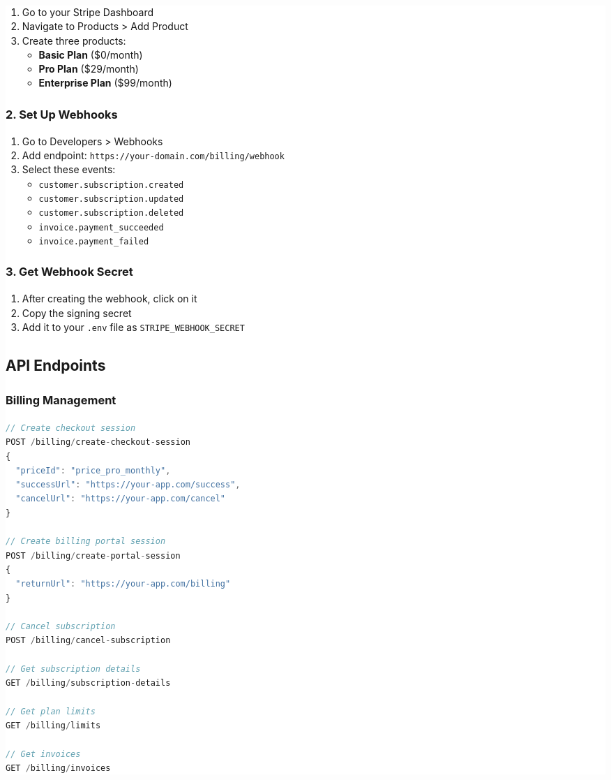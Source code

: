 1. Go to your Stripe Dashboard
2. Navigate to Products > Add Product
3. Create three products:
   - **Basic Plan** ($0/month)
   - **Pro Plan** ($29/month)
   - **Enterprise Plan** ($99/month)

### 2. Set Up Webhooks

1. Go to Developers > Webhooks
2. Add endpoint: `https://your-domain.com/billing/webhook`
3. Select these events:
   - `customer.subscription.created`
   - `customer.subscription.updated`
   - `customer.subscription.deleted`
   - `invoice.payment_succeeded`
   - `invoice.payment_failed`

### 3. Get Webhook Secret

1. After creating the webhook, click on it
2. Copy the signing secret
3. Add it to your `.env` file as `STRIPE_WEBHOOK_SECRET`

## API Endpoints

### Billing Management

```typescript
// Create checkout session
POST /billing/create-checkout-session
{
  "priceId": "price_pro_monthly",
  "successUrl": "https://your-app.com/success",
  "cancelUrl": "https://your-app.com/cancel"
}

// Create billing portal session
POST /billing/create-portal-session
{
  "returnUrl": "https://your-app.com/billing"
}

// Cancel subscription
POST /billing/cancel-subscription

// Get subscription details
GET /billing/subscription-details

// Get plan limits
GET /billing/limits

// Get invoices
GET /billing/invoices
```
